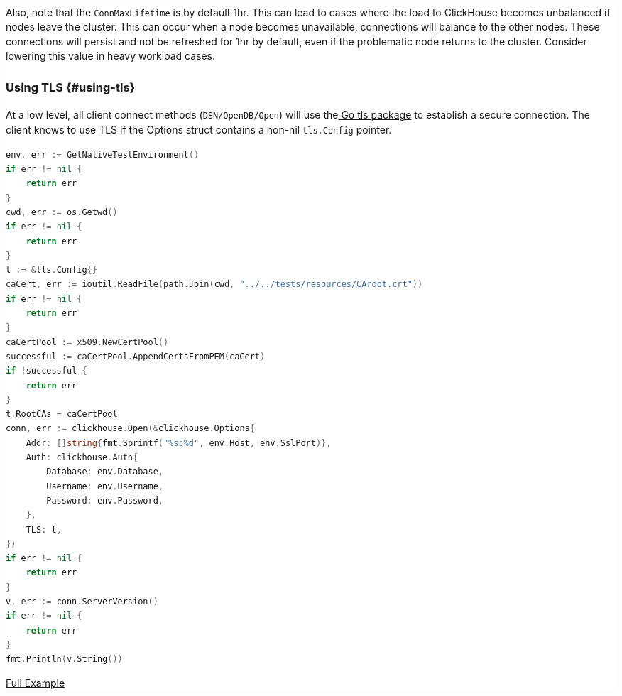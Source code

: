 Also, note that the `ConnMaxLifetime` is by default 1hr. This can lead to cases where the load to ClickHouse becomes unbalanced if nodes leave the cluster. This can occur when a node becomes unavailable, connections will balance to the other nodes. These connections will persist and not be refreshed for 1hr by default, even if the problematic node returns to the cluster. Consider lowering this value in heavy workload cases.

### Using TLS {#using-tls}

At a low level, all client connect methods (`DSN/OpenDB/Open`) will use the[ Go tls package](https://pkg.go.dev/crypto/tls) to establish a secure connection. The client knows to use TLS if the Options struct contains a non-nil `tls.Config` pointer.

```go
env, err := GetNativeTestEnvironment()
if err != nil {
    return err
}
cwd, err := os.Getwd()
if err != nil {
    return err
}
t := &tls.Config{}
caCert, err := ioutil.ReadFile(path.Join(cwd, "../../tests/resources/CAroot.crt"))
if err != nil {
    return err
}
caCertPool := x509.NewCertPool()
successful := caCertPool.AppendCertsFromPEM(caCert)
if !successful {
    return err
}
t.RootCAs = caCertPool
conn, err := clickhouse.Open(&clickhouse.Options{
    Addr: []string{fmt.Sprintf("%s:%d", env.Host, env.SslPort)},
    Auth: clickhouse.Auth{
        Database: env.Database,
        Username: env.Username,
        Password: env.Password,
    },
    TLS: t,
})
if err != nil {
    return err
}
v, err := conn.ServerVersion()
if err != nil {
    return err
}
fmt.Println(v.String())
```

[Full Example](https://github.com/ClickHouse/clickhouse-go/blob/main/examples/clickhouse_api/ssl.go)
